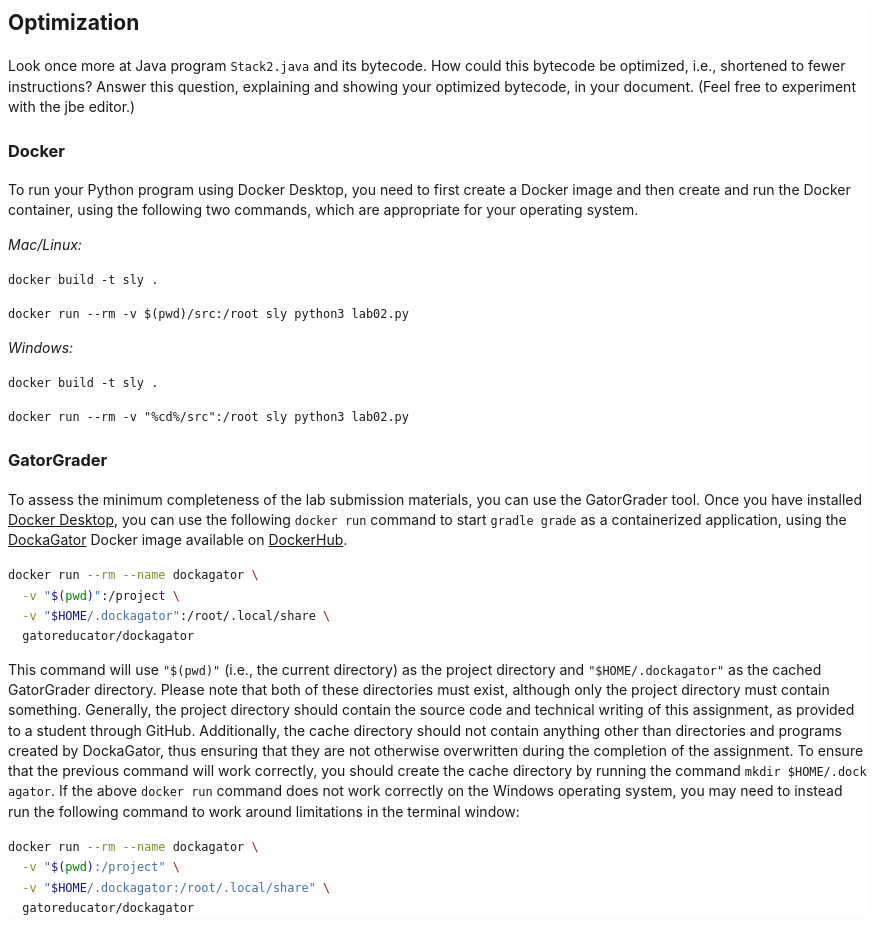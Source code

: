 ## Optimization

Look once more at Java program `Stack2.java` and its bytecode. How could this bytecode be optimized, i.e., shortened to fewer instructions? Answer this question, explaining and showing your optimized bytecode, in your document. (Feel free to experiment with the jbe editor.)


### Docker

To run your Python program using Docker Desktop, you need to first create a Docker image and then create and run the Docker container, using the following two commands, which are appropriate for your operating system.

_Mac/Linux:_

`docker build -t sly .`

`docker run --rm -v $(pwd)/src:/root sly python3 lab02.py`

_Windows:_

`docker build -t sly .`

`docker run --rm -v "%cd%/src":/root sly python3 lab02.py`

### GatorGrader

To assess the minimum completeness of the lab submission materials, you can use the GatorGrader tool. Once you have installed [Docker Desktop](https://www.docker.com/products/docker-desktop), you can use the following `docker run` command to start `gradle grade` as a containerized application, using the [DockaGator](https://github.com/GatorEducator/dockagator) Docker image available on [DockerHub](https://cloud.docker.com/u/gatoreducator/repository/docker/gatoreducator/dockagator).

```bash
docker run --rm --name dockagator \
  -v "$(pwd)":/project \
  -v "$HOME/.dockagator":/root/.local/share \
  gatoreducator/dockagator
```

This command will use `"$(pwd)"` (i.e., the current directory) as the project directory and `"$HOME/.dockagator"` as the cached GatorGrader directory. Please note that both of these directories must exist, although only the project directory must contain something. Generally, the project directory should contain the source code and technical writing of this assignment, as provided to a student through GitHub. Additionally, the cache directory should not contain anything other than directories and programs created by DockaGator, thus ensuring that they are not otherwise overwritten during the completion of the assignment. To ensure that the previous command will work correctly, you should create the cache directory by running the command `mkdir $HOME/.dockagator`. If the above `docker run` command does not work correctly on the Windows operating system, you may need to instead run the following command to work around limitations in the terminal window:

```bash
docker run --rm --name dockagator \
  -v "$(pwd):/project" \
  -v "$HOME/.dockagator:/root/.local/share" \
  gatoreducator/dockagator
```
